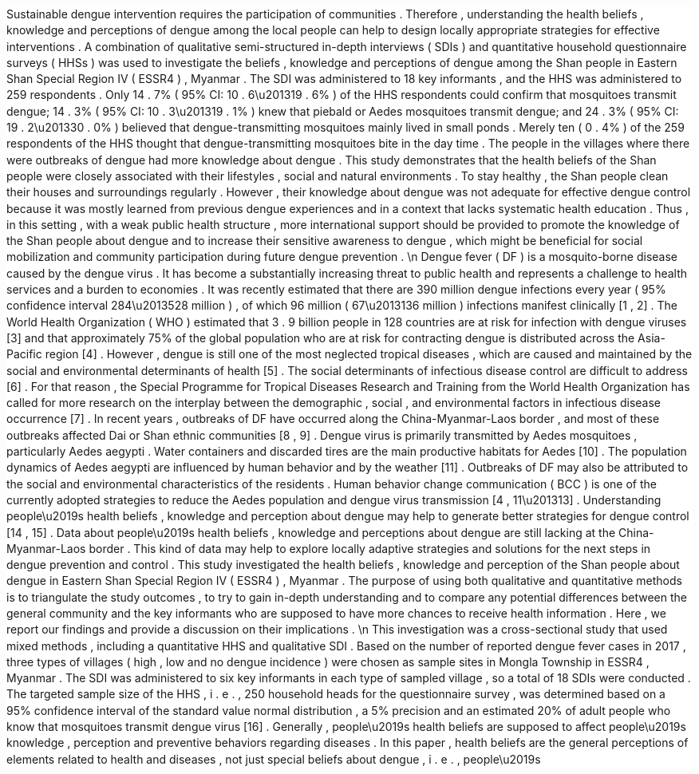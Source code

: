 Sustainable dengue intervention requires the participation of communities . Therefore , understanding the health beliefs , knowledge and perceptions of dengue among the local people can help to design locally appropriate strategies for effective interventions . A combination of qualitative semi-structured in-depth interviews ( SDIs ) and quantitative household questionnaire surveys ( HHSs ) was used to investigate the beliefs , knowledge and perceptions of dengue among the Shan people in Eastern Shan Special Region IV ( ESSR4 ) , Myanmar . The SDI was administered to 18 key informants , and the HHS was administered to 259 respondents . Only 14 . 7% ( 95% CI: 10 . 6\u201319 . 6% ) of the HHS respondents could confirm that mosquitoes transmit dengue; 14 . 3% ( 95% CI: 10 . 3\u201319 . 1% ) knew that piebald or Aedes mosquitoes transmit dengue; and 24 . 3% ( 95% CI: 19 . 2\u201330 . 0% ) believed that dengue-transmitting mosquitoes mainly lived in small ponds . Merely ten ( 0 . 4% ) of the 259 respondents of the HHS thought that dengue-transmitting mosquitoes bite in the day time . The people in the villages where there were outbreaks of dengue had more knowledge about dengue . This study demonstrates that the health beliefs of the Shan people were closely associated with their lifestyles , social and natural environments . To stay healthy , the Shan people clean their houses and surroundings regularly . However , their knowledge about dengue was not adequate for effective dengue control because it was mostly learned from previous dengue experiences and in a context that lacks systematic health education . Thus , in this setting , with a weak public health structure , more international support should be provided to promote the knowledge of the Shan people about dengue and to increase their sensitive awareness to dengue , which might be beneficial for social mobilization and community participation during future dengue prevention . \n Dengue fever ( DF ) is a mosquito-borne disease caused by the dengue virus . It has become a substantially increasing threat to public health and represents a challenge to health services and a burden to economies . It was recently estimated that there are 390 million dengue infections every year ( 95% confidence interval 284\u2013528 million ) , of which 96 million ( 67\u2013136 million ) infections manifest clinically [1 , 2] . The World Health Organization ( WHO ) estimated that 3 . 9 billion people in 128 countries are at risk for infection with dengue viruses [3] and that approximately 75% of the global population who are at risk for contracting dengue is distributed across the Asia-Pacific region [4] . However , dengue is still one of the most neglected tropical diseases , which are caused and maintained by the social and environmental determinants of health [5] . The social determinants of infectious disease control are difficult to address [6] . For that reason , the Special Programme for Tropical Diseases Research and Training from the World Health Organization has called for more research on the interplay between the demographic , social , and environmental factors in infectious disease occurrence [7] . In recent years , outbreaks of DF have occurred along the China-Myanmar-Laos border , and most of these outbreaks affected Dai or Shan ethnic communities [8 , 9] . Dengue virus is primarily transmitted by Aedes mosquitoes , particularly Aedes aegypti . Water containers and discarded tires are the main productive habitats for Aedes [10] . The population dynamics of Aedes aegypti are influenced by human behavior and by the weather [11] . Outbreaks of DF may also be attributed to the social and environmental characteristics of the residents . Human behavior change communication ( BCC ) is one of the currently adopted strategies to reduce the Aedes population and dengue virus transmission [4 , 11\u201313] . Understanding people\u2019s health beliefs , knowledge and perception about dengue may help to generate better strategies for dengue control [14 , 15] . Data about people\u2019s health beliefs , knowledge and perceptions about dengue are still lacking at the China-Myanmar-Laos border . This kind of data may help to explore locally adaptive strategies and solutions for the next steps in dengue prevention and control . This study investigated the health beliefs , knowledge and perception of the Shan people about dengue in Eastern Shan Special Region IV ( ESSR4 ) , Myanmar . The purpose of using both qualitative and quantitative methods is to triangulate the study outcomes , to try to gain in-depth understanding and to compare any potential differences between the general community and the key informants who are supposed to have more chances to receive health information . Here , we report our findings and provide a discussion on their implications . \n This investigation was a cross-sectional study that used mixed methods , including a quantitative HHS and qualitative SDI . Based on the number of reported dengue fever cases in 2017 , three types of villages ( high , low and no dengue incidence ) were chosen as sample sites in Mongla Township in ESSR4 , Myanmar . The SDI was administered to six key informants in each type of sampled village , so a total of 18 SDIs were conducted . The targeted sample size of the HHS , i . e . , 250 household heads for the questionnaire survey , was determined based on a 95% confidence interval of the standard value normal distribution , a 5% precision and an estimated 20% of adult people who know that mosquitoes transmit dengue virus [16] . Generally , people\u2019s health beliefs are supposed to affect people\u2019s knowledge , perception and preventive behaviors regarding diseases . In this paper , health beliefs are the general perceptions of elements related to health and diseases , not just special beliefs about dengue , i . e . , people\u2019s